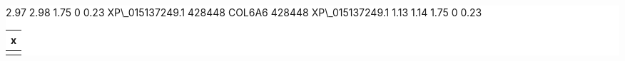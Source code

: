 </td>
<td style="text-align:right;">
2.97
</td>
<td style="text-align:right;">
2.98
</td>
<td style="text-align:right;">
1.75
</td>
<td style="text-align:right;">
0
</td>
<td style="text-align:right;">
0.23
</td>
</tr>
<tr>
<td style="text-align:left;">
XP\_015137249.1
</td>
<td style="text-align:right;">
428448
</td>
<td style="text-align:left;">
COL6A6
</td>
<td style="text-align:right;">
428448
</td>
<td style="text-align:left;">
XP\_015137249.1
</td>
<td style="text-align:right;">
1.13
</td>
<td style="text-align:right;">
1.14
</td>
<td style="text-align:right;">
1.75
</td>
<td style="text-align:right;">
0
</td>
<td style="text-align:right;">
0.23
</td>
</tr>
</tbody>
</table>
</td>
<td>
<table>
<thead>
<tr>
<th style="text-align:left;">
x
</th>
</tr>
</thead>
<tbody>
<tr>
<td style="text-align:left;">